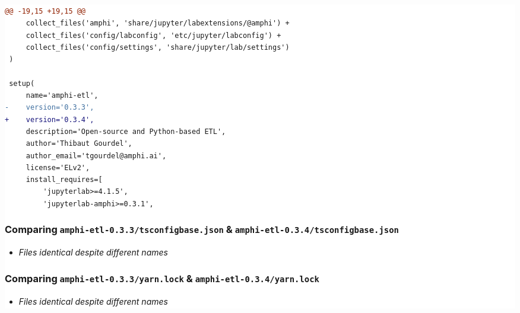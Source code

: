 ```diff
@@ -19,15 +19,15 @@
     collect_files('amphi', 'share/jupyter/labextensions/@amphi') +
     collect_files('config/labconfig', 'etc/jupyter/labconfig') +
     collect_files('config/settings', 'share/jupyter/lab/settings')
 )
 
 setup(
     name='amphi-etl',
-    version='0.3.3',
+    version='0.3.4',
     description='Open-source and Python-based ETL',
     author='Thibaut Gourdel',
     author_email='tgourdel@amphi.ai',
     license='ELv2',
     install_requires=[
         'jupyterlab>=4.1.5',
         'jupyterlab-amphi>=0.3.1',
```

### Comparing `amphi-etl-0.3.3/tsconfigbase.json` & `amphi-etl-0.3.4/tsconfigbase.json`

 * *Files identical despite different names*

### Comparing `amphi-etl-0.3.3/yarn.lock` & `amphi-etl-0.3.4/yarn.lock`

 * *Files identical despite different names*

